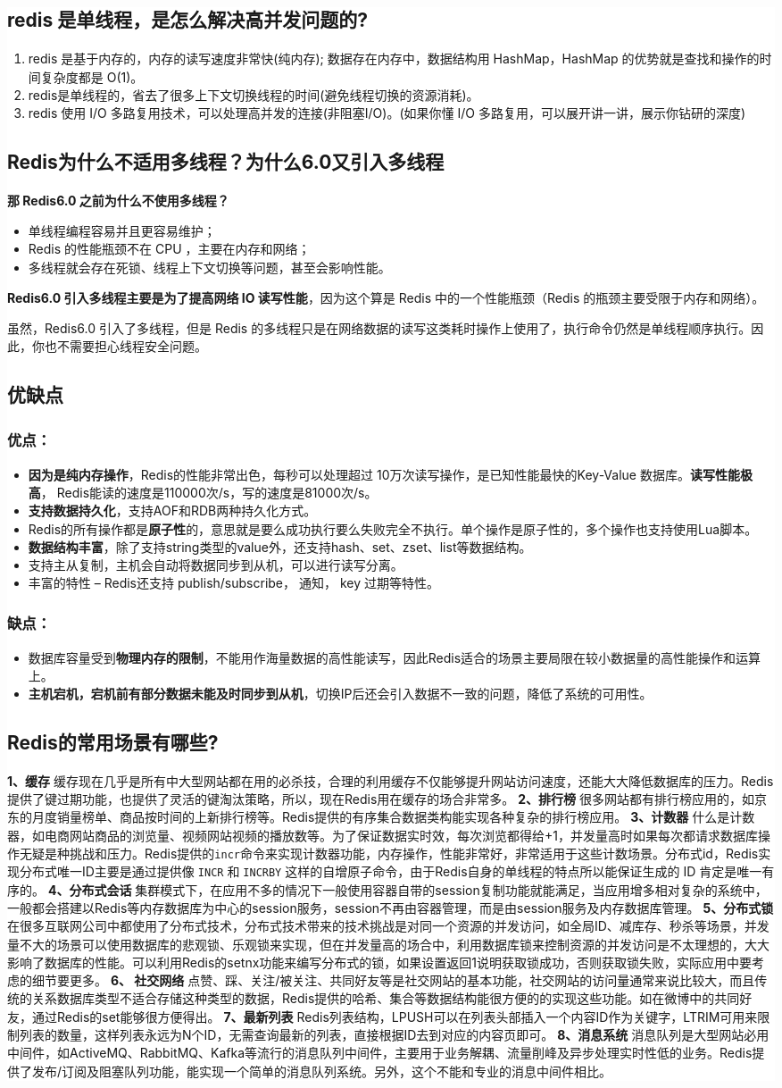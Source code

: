 ## redis 是单线程，是怎么解决高并发问题的?

1. redis 是基于内存的，内存的读写速度非常快(纯内存); 数据存在内存中，数据结构用 HashMap，HashMap 的优势就是查找和操作的时间复杂度都是 O(1)。
2. redis是单线程的，省去了很多上下文切换线程的时间(避免线程切换的资源消耗)。
3. redis 使用 I/O 多路复用技术，可以处理高并发的连接(非阻塞I/O)。(如果你懂 I/O 多路复用，可以展开讲一讲，展示你钻研的深度)

## Redis为什么不适用多线程？为什么6.0又引入多线程

**那 Redis6.0 之前为什么不使用多线程？** 

-   单线程编程容易并且更容易维护；
-   Redis 的性能瓶颈不在 CPU ，主要在内存和网络；
-   多线程就会存在死锁、线程上下文切换等问题，甚至会影响性能。

**Redis6.0 引入多线程主要是为了提高网络 IO 读写性能**，因为这个算是 Redis 中的一个性能瓶颈（Redis 的瓶颈主要受限于内存和网络）。

虽然，Redis6.0 引入了多线程，但是 Redis 的多线程只是在网络数据的读写这类耗时操作上使用了，执行命令仍然是单线程顺序执行。因此，你也不需要担心线程安全问题。

## 优缺点

### 优点：

- **因为是纯内存操作**，Redis的性能非常出色，每秒可以处理超过 10万次读写操作，是已知性能最快的Key-Value 数据库。**读写性能极高**， Redis能读的速度是110000次/s，写的速度是81000次/s。
- **支持数据持久化**，支持AOF和RDB两种持久化方式。
- Redis的所有操作都是**原子性**的，意思就是要么成功执行要么失败完全不执行。单个操作是原子性的，多个操作也支持使用Lua脚本。
- **数据结构丰富**，除了支持string类型的value外，还支持hash、set、zset、list等数据结构。
- 支持主从复制，主机会自动将数据同步到从机，可以进行读写分离。
- 丰富的特性 – Redis还支持 publish/subscribe， 通知， key 过期等特性。

### 缺点：

- 数据库容量受到**物理内存的限制**，不能用作海量数据的高性能读写，因此Redis适合的场景主要局限在较小数据量的高性能操作和运算上。
- **主机宕机，宕机前有部分数据未能及时同步到从机**，切换IP后还会引入数据不一致的问题，降低了系统的可用性。

## Redis的常用场景有哪些?

**1、缓存**
缓存现在几乎是所有中大型网站都在用的必杀技，合理的利用缓存不仅能够提升网站访问速度，还能大大降低数据库的压力。Redis提供了键过期功能，也提供了灵活的键淘汰策略，所以，现在Redis用在缓存的场合非常多。
**2、排行榜**
很多网站都有排行榜应用的，如京东的月度销量榜单、商品按时间的上新排行榜等。Redis提供的有序集合数据类构能实现各种复杂的排行榜应用。
**3、计数器**
什么是计数器，如电商网站商品的浏览量、视频网站视频的播放数等。为了保证数据实时效，每次浏览都得给+1，并发量高时如果每次都请求数据库操作无疑是种挑战和压力。Redis提供的`incr`命令来实现计数器功能，内存操作，性能非常好，非常适用于这些计数场景。分布式id，Redis实现分布式唯一ID主要是通过提供像 `INCR` 和 `INCRBY` 这样的自增原子命令，由于Redis自身的单线程的特点所以能保证生成的 ID 肯定是唯一有序的。
**4、分布式会话**
集群模式下，在应用不多的情况下一般使用容器自带的session复制功能就能满足，当应用增多相对复杂的系统中，一般都会搭建以Redis等内存数据库为中心的session服务，session不再由容器管理，而是由session服务及内存数据库管理。
**5、分布式锁**
在很多互联网公司中都使用了分布式技术，分布式技术带来的技术挑战是对同一个资源的并发访问，如全局ID、减库存、秒杀等场景，并发量不大的场景可以使用数据库的悲观锁、乐观锁来实现，但在并发量高的场合中，利用数据库锁来控制资源的并发访问是不太理想的，大大影响了数据库的性能。可以利用Redis的setnx功能来编写分布式的锁，如果设置返回1说明获取锁成功，否则获取锁失败，实际应用中要考虑的细节要更多。
**6、 社交网络**
点赞、踩、关注/被关注、共同好友等是社交网站的基本功能，社交网站的访问量通常来说比较大，而且传统的关系数据库类型不适合存储这种类型的数据，Redis提供的哈希、集合等数据结构能很方便的的实现这些功能。如在微博中的共同好友，通过Redis的set能够很方便得出。
**7、最新列表**
Redis列表结构，LPUSH可以在列表头部插入一个内容ID作为关键字，LTRIM可用来限制列表的数量，这样列表永远为N个ID，无需查询最新的列表，直接根据ID去到对应的内容页即可。
**8、消息系统**
消息队列是大型网站必用中间件，如ActiveMQ、RabbitMQ、Kafka等流行的消息队列中间件，主要用于业务解耦、流量削峰及异步处理实时性低的业务。Redis提供了发布/订阅及阻塞队列功能，能实现一个简单的消息队列系统。另外，这个不能和专业的消息中间件相比。
